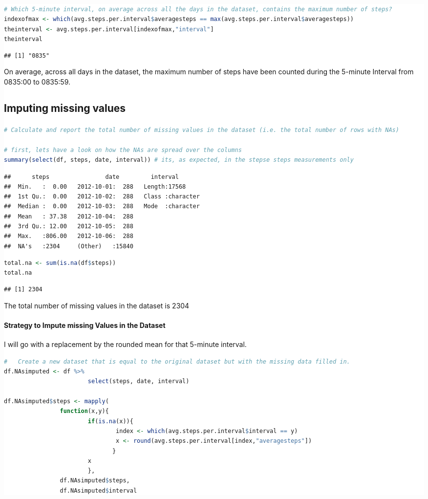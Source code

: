 ```r
# Which 5-minute interval, on average across all the days in the dataset, contains the maximum number of steps?
indexofmax <- which(avg.steps.per.interval$averagesteps == max(avg.steps.per.interval$averagesteps))
theinterval <- avg.steps.per.interval[indexofmax,"interval"]
theinterval
```

```
## [1] "0835"
```

On average, across all days in the dataset, the maximum number of steps have been counted during the 5-minute Interval from 0835:00 to 0835:59.

## Imputing missing values


```r
# Calculate and report the total number of missing values in the dataset (i.e. the total number of rows with NAs)

# first, lets have a look on how the NAs are spread over the columns
summary(select(df, steps, date, interval)) # its, as expected, in the stepse steps measurements only
```

```
##      steps                date         interval        
##  Min.   :  0.00   2012-10-01:  288   Length:17568      
##  1st Qu.:  0.00   2012-10-02:  288   Class :character  
##  Median :  0.00   2012-10-03:  288   Mode  :character  
##  Mean   : 37.38   2012-10-04:  288                     
##  3rd Qu.: 12.00   2012-10-05:  288                     
##  Max.   :806.00   2012-10-06:  288                     
##  NA's   :2304     (Other)   :15840
```

```r
total.na <- sum(is.na(df$steps))
total.na
```

```
## [1] 2304
```

The total number of missing values in the dataset is 2304

#### Strategy to Impute missing Values in the Dataset

I will go with a replacement by the rounded mean for that 5-minute interval. 


```r
#   Create a new dataset that is equal to the original dataset but with the missing data filled in.
df.NAsimputed <- df %>%
                        select(steps, date, interval)

df.NAsimputed$steps <- mapply(
                function(x,y){
                        if(is.na(x)){
                                index <- which(avg.steps.per.interval$interval == y)
                                x <- round(avg.steps.per.interval[index,"averagesteps"])
                               }
                        x
                        },
                df.NAsimputed$steps,
                df.NAsimputed$interval
```